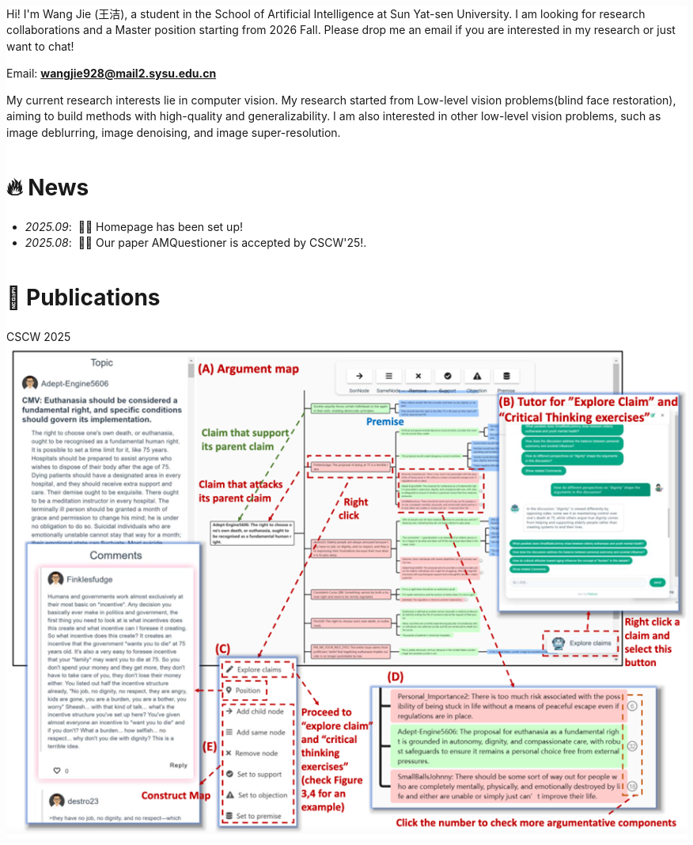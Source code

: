 <span class='anchor' id='about-me'></span>

Hi! I'm Wang Jie (王洁), a student in the School of Artificial Intelligence at Sun Yat-sen University. I am looking for research collaborations and a Master position starting from 2026 Fall. Please drop me an email if you are interested in my research or just want to chat!

Email: **wangjie928@mail2.sysu.edu.cn**

My current research interests lie in computer vision. My research started from Low-level vision problems(blind face restoration), aiming to build methods with high-quality and generalizability. I am also interested in other low-level vision problems, such as image deblurring, image denoising, and image super-resolution.

# 🔥 News

- _2025.09_: &nbsp;🎉🎉 Homepage has been set up!
- _2025.08_: &nbsp;🎉🎉 Our paper AMQuestioner is accepted by CSCW'25!.

# 📝 Publications

<div class='paper-box'><div class='paper-box-image'><div><div class="badge">CSCW 2025</div><img src='images/Amquestioner.png' alt="sym" width="100%"></div></div>
<div class='paper-box-text' markdown="1">
